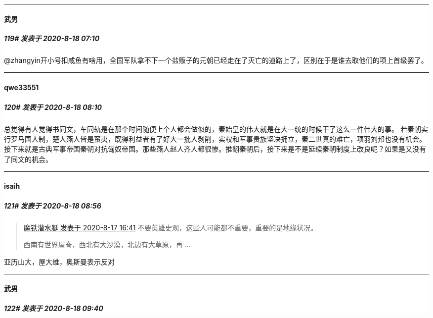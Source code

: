 







-----

####  武男  
##### 119#       发表于 2020-8-18 07:10




@zhangyin开小号扣咸鱼有啥用，全国军队拿不下一个盐贩子的元朝已经走在了灭亡的道路上了，区别在于是谁去取他们的项上首级罢了。







-----

####  qwe33551  
##### 120#       发表于 2020-8-18 08:10




总觉得有人觉得书同文，车同轨是在那个时间随便上个人都会做似的，秦始皇的伟大就是在大一统的时候干了这么一件伟大的事。
若秦朝实行罗马国人制，楚人燕人皆是蛮夷，既得利益者有了好大一批人剥削，实权和军事贵族坚决拥立，秦二世真的难亡，项羽刘邦也没有机会。
接下来就是古典军事帝国秦朝对抗匈奴帝国。那些燕人赵人齐人都很惨。推翻秦朝后，接下来是不是延续秦朝制度上改良呢？如果是又没有了同文的机会。







-----

####  isaih  
##### 121#       发表于 2020-8-18 08:56



<blockquote><a href="httphttps://bbs.saraba1st.com/2b/forum.php?mod=redirect&amp;goto=findpost&amp;pid=48461862&amp;ptid=1955137" target="_blank">魔铁潜水艇 发表于 2020-8-17 16:41</a>
不要英雄史观，这些人可能都不重要，重要的是地缘状况。

西南有世界屋脊，西北有大沙漠，北边有大草原，再 ...</blockquote>
亚历山大，屋大维，奥斯曼表示反对







-----

####  武男  
##### 122#       发表于 2020-8-18 09:40


